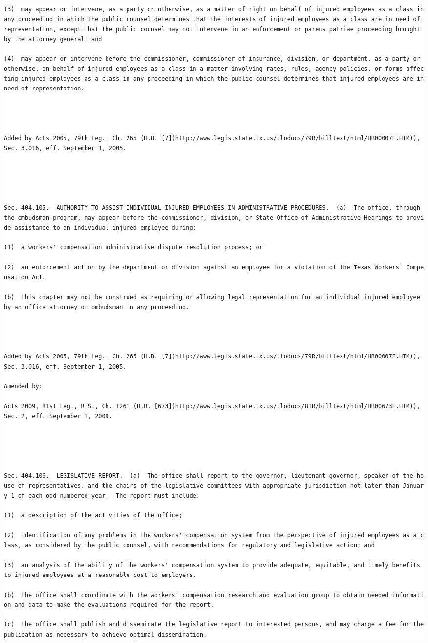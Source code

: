     (3)  may appear or intervene, as a party or otherwise, as a matter of right on behalf of injured employees as a class in any proceeding in which the public counsel determines that the interests of injured employees as a class are in need of representation, except that the public counsel may not intervene in an enforcement or parens patriae proceeding brought by the attorney general; and
    
    (4)  may appear or intervene before the commissioner, commissioner of insurance, division, or department, as a party or otherwise, on behalf of injured employees as a class in a matter involving rates, rules, agency policies, or forms affecting injured employees as a class in any proceeding in which the public counsel determines that injured employees are in need of representation.
    
    
    
    
    Added by Acts 2005, 79th Leg., Ch. 265 (H.B. [7](http://www.legis.state.tx.us/tlodocs/79R/billtext/html/HB00007F.HTM)), Sec. 3.016, eff. September 1, 2005.
    
    
    
    
    
    Sec. 404.105.  AUTHORITY TO ASSIST INDIVIDUAL INJURED EMPLOYEES IN ADMINISTRATIVE PROCEDURES.  (a)  The office, through the ombudsman program, may appear before the commissioner, division, or State Office of Administrative Hearings to provide assistance to an individual injured employee during:
    
    (1)  a workers' compensation administrative dispute resolution process; or
    
    (2)  an enforcement action by the department or division against an employee for a violation of the Texas Workers' Compensation Act.
    
    (b)  This chapter may not be construed as requiring or allowing legal representation for an individual injured employee by an office attorney or ombudsman in any proceeding.
    
    
    
    
    Added by Acts 2005, 79th Leg., Ch. 265 (H.B. [7](http://www.legis.state.tx.us/tlodocs/79R/billtext/html/HB00007F.HTM)), Sec. 3.016, eff. September 1, 2005.
    
    Amended by: 
    
    Acts 2009, 81st Leg., R.S., Ch. 1261 (H.B. [673](http://www.legis.state.tx.us/tlodocs/81R/billtext/html/HB00673F.HTM)), Sec. 2, eff. September 1, 2009.
    
    
    
    
    
    Sec. 404.106.  LEGISLATIVE REPORT.  (a)  The office shall report to the governor, lieutenant governor, speaker of the house of representatives, and the chairs of the legislative committees with appropriate jurisdiction not later than January 1 of each odd-numbered year.  The report must include:
    
    (1)  a description of the activities of the office;
    
    (2)  identification of any problems in the workers' compensation system from the perspective of injured employees as a class, as considered by the public counsel, with recommendations for regulatory and legislative action; and
    
    (3)  an analysis of the ability of the workers' compensation system to provide adequate, equitable, and timely benefits to injured employees at a reasonable cost to employers.
    
    (b)  The office shall coordinate with the workers' compensation research and evaluation group to obtain needed information and data to make the evaluations required for the report.
    
    (c)  The office shall publish and disseminate the legislative report to interested persons, and may charge a fee for the publication as necessary to achieve optimal dissemination.
    